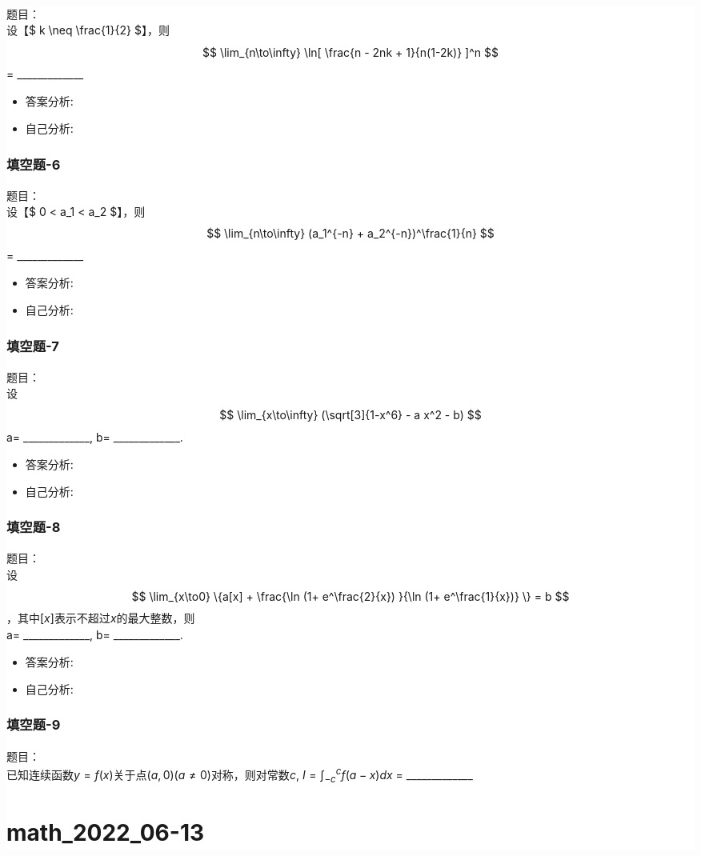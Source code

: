 题目：  
设【$ k \neq \frac{1}{2} $】，则
$$ \lim_{n\to\infty} \ln[ \frac{n - 2nk  + 1}{n(1-2k)} ]^n $$
= _____________

* 答案分析:  

* 自己分析:  

### 填空题-6

题目：  
设【$ 0 < a_1 < a_2 $】，则
$$ \lim_{n\to\infty} (a_1^{-n} + a_2^{-n})^\frac{1}{n} $$
= _____________

* 答案分析:  

* 自己分析:  


### 填空题-7

题目：  
设
$$ \lim_{x\to\infty} (\sqrt[3]{1-x^6} - a x^2 - b) $$
a= _____________,
b= _____________.

* 答案分析:  

* 自己分析:  


### 填空题-8

题目：  
设
$$ \lim_{x\to0} \{a[x] + \frac{\ln (1+ e^\frac{2}{x}) }{\ln (1+ e^\frac{1}{x})} \} = b $$
，其中$[x]$表示不超过$x$的最大整数，则  
a= _____________,
b= _____________.
* 答案分析:  

* 自己分析:  


### 填空题-9

题目：  
已知连续函数$y=f(x)$关于点$(a,0)(a \neq 0)$对称，则对常数$c$, 
$I=\int_{-c}^{c}f(a-x)dx$
= _____________


# math_2022_06-13
